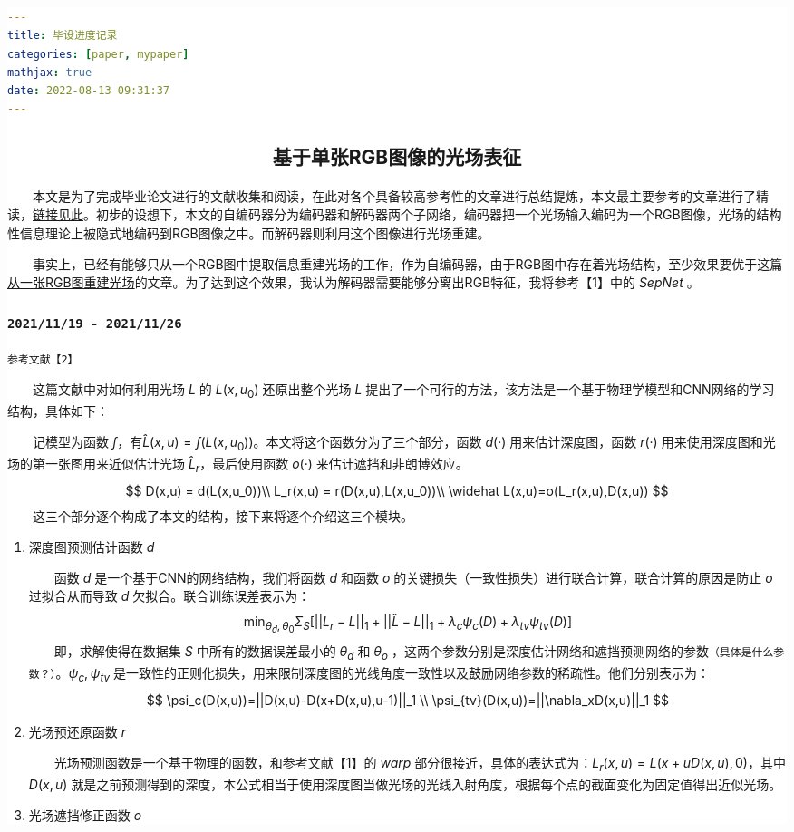 ```yaml
---
title: 毕设进度记录
categories: [paper, mypaper]
mathjax: true
date: 2022-08-13 09:31:37
---
```


## <center>基于单张RGB图像的光场表征</center>

&emsp;&emsp;本文是为了完成毕业论文进行的文献收集和阅读，在此对各个具备较高参考性的文章进行总结提炼，本文最主要参考的文章进行了精读，[链接见此](http://bnucsy.gitee.io/2022/05/02/A%20Learned%20Compact%20and%20Editable%20Light%20Field%20Representation/)。初步的设想下，本文的自编码器分为编码器和解码器两个子网络，编码器把一个光场输入编码为一个RGB图像，光场的结构性信息理论上被隐式地编码到RGB图像之中。而解码器则利用这个图像进行光场重建。



&emsp;&emsp;事实上，已经有能够只从一个RGB图中提取信息重建光场的工作，作为自编码器，由于RGB图中存在着光场结构，至少效果要优于这篇[从一张RGB图重建光场](https://arxiv.org/pdf/1708.03292.pdf)的文章。为了达到这个效果，我认为解码器需要能够分离出RGB特征，我将参考【1】中的 $SepNet$ 。

### `2021/11/19 - 2021/11/26`

`参考文献【2】`

&emsp;&emsp;这篇文献中对如何利用光场 $L$ 的 $L(x,u_{0})$ 还原出整个光场 $L$ 提出了一个可行的方法，该方法是一个基于物理学模型和CNN网络的学习结构，具体如下：

&emsp;&emsp;记模型为函数 $f$，有$\widehat L(x,u)=f(L(x,u_0))$。本文将这个函数分为了三个部分，函数 $d(·)$ 用来估计深度图，函数 $r(·)$ 用来使用深度图和光场的第一张图用来近似估计光场 $\widehat L_r$，最后使用函数 $o(·)$ 来估计遮挡和非朗博效应。
$$
D(x,u) = d(L(x,u_0))\\
L_r(x,u) = r(D(x,u),L(x,u_0))\\
\widehat L(x,u)=o(L_r(x,u),D(x,u))
$$
&emsp;&emsp;这三个部分逐个构成了本文的结构，接下来将逐个介绍这三个模块。

1. 深度图预测估计函数 $d$

   &emsp;&emsp;函数 $d$ 是一个基于CNN的网络结构，我们将函数 $d$ 和函数 $o$ 的关键损失（一致性损失）进行联合计算，联合计算的原因是防止 $o$ 过拟合从而导致 $d$ 欠拟合。联合训练误差表示为：
   $$
   \min_{\theta _d, \theta _0}\Sigma _S [||L_r-L||_1+||\widehat L - L||_1+\lambda_c \psi _c(D)+\lambda_{tv}\psi_{tv}(D)]
   $$
   &emsp;&emsp;即，求解使得在数据集 $S$ 中所有的数据误差最小的 $\theta_d$ 和 $\theta_o$ ，这两个参数分别是深度估计网络和遮挡预测网络的参数`（具体是什么参数？）`。$\psi_c,\psi_{tv}$ 是一致性的正则化损失，用来限制深度图的光线角度一致性以及鼓励网络参数的稀疏性。他们分别表示为：
   $$
   \psi_c(D(x,u))=||D(x,u)-D(x+D(x,u),u-1)||_1 \\ \psi_{tv}(D(x,u))=||\nabla_xD(x,u)||_1
   $$

2. 光场预还原函数 $r$ 

   &emsp;&emsp;光场预测函数是一个基于物理的函数，和参考文献【1】的 $warp$ 部分很接近，具体的表达式为：$L_r(x,u)=L(x+uD(x,u),0)$，其中 $D(x,u)$ 就是之前预测得到的深度，本公式相当于使用深度图当做光场的光线入射角度，根据每个点的截面变化为固定值得出近似光场。

3. 光场遮挡修正函数 $o$ 
